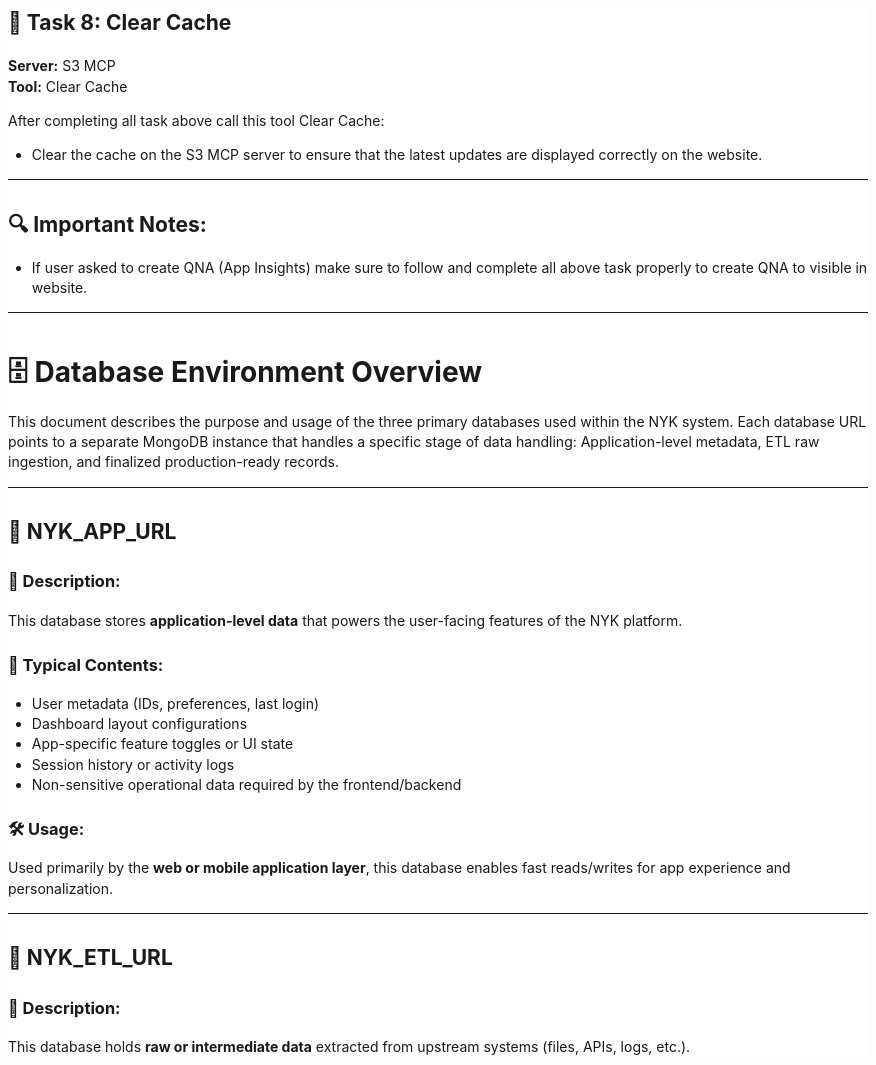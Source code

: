 
## 🔄 Task 8: Clear Cache
**Server:** S3 MCP  
**Tool:** Clear Cache

After completing  all task above call this tool Clear Cache:

- Clear the cache on the S3 MCP server to ensure that the latest updates are displayed correctly on the website.

---

## 🔍 Important Notes:

- If user asked to create QNA (App Insights) make sure to follow and complete all above task properly to create QNA to visible in website.

---

# 🗄️ Database Environment Overview

This document describes the purpose and usage of the three primary databases used within the NYK system. Each database URL points to a separate MongoDB instance that handles a specific stage of data handling: Application-level metadata, ETL raw ingestion, and finalized production-ready records.

---

## 📂 NYK_APP_URL

### 🔹 Description:
This database stores **application-level data** that powers the user-facing features of the NYK platform.

### 🔸 Typical Contents:
- User metadata (IDs, preferences, last login)
- Dashboard layout configurations
- App-specific feature toggles or UI state
- Session history or activity logs
- Non-sensitive operational data required by the frontend/backend

### 🛠 Usage:
Used primarily by the **web or mobile application layer**, this database enables fast reads/writes for app experience and personalization.

---

## 📂 NYK_ETL_URL

### 🔹 Description:
This database holds **raw or intermediate data** extracted from upstream systems (files, APIs, logs, etc.).
